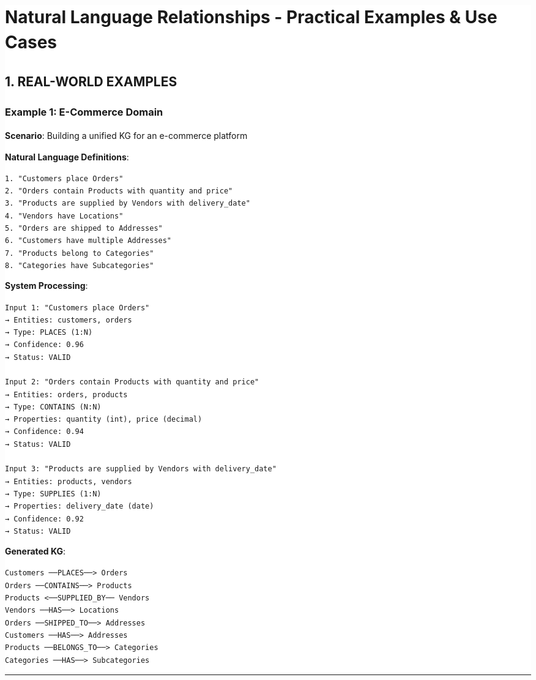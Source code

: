# Natural Language Relationships - Practical Examples & Use Cases

## 1. REAL-WORLD EXAMPLES

### Example 1: E-Commerce Domain

**Scenario**: Building a unified KG for an e-commerce platform

**Natural Language Definitions**:
```
1. "Customers place Orders"
2. "Orders contain Products with quantity and price"
3. "Products are supplied by Vendors with delivery_date"
4. "Vendors have Locations"
5. "Orders are shipped to Addresses"
6. "Customers have multiple Addresses"
7. "Products belong to Categories"
8. "Categories have Subcategories"
```

**System Processing**:
```
Input 1: "Customers place Orders"
→ Entities: customers, orders
→ Type: PLACES (1:N)
→ Confidence: 0.96
→ Status: VALID

Input 2: "Orders contain Products with quantity and price"
→ Entities: orders, products
→ Type: CONTAINS (N:N)
→ Properties: quantity (int), price (decimal)
→ Confidence: 0.94
→ Status: VALID

Input 3: "Products are supplied by Vendors with delivery_date"
→ Entities: products, vendors
→ Type: SUPPLIES (1:N)
→ Properties: delivery_date (date)
→ Confidence: 0.92
→ Status: VALID
```

**Generated KG**:
```
Customers ──PLACES──> Orders
Orders ──CONTAINS──> Products
Products <──SUPPLIED_BY── Vendors
Vendors ──HAS──> Locations
Orders ──SHIPPED_TO──> Addresses
Customers ──HAS──> Addresses
Products ──BELONGS_TO──> Categories
Categories ──HAS──> Subcategories
```

---